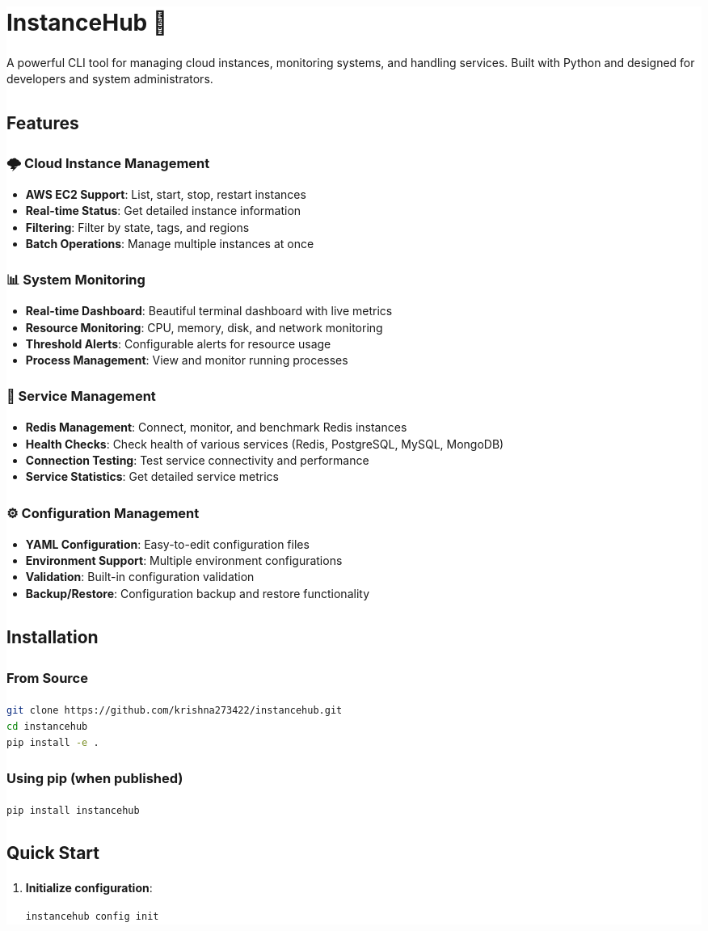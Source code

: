 # InstanceHub 🚀

A powerful CLI tool for managing cloud instances, monitoring systems, and handling services. Built with Python and designed for developers and system administrators.

## Features

### 🌩️ Cloud Instance Management
- **AWS EC2 Support**: List, start, stop, restart instances
- **Real-time Status**: Get detailed instance information
- **Filtering**: Filter by state, tags, and regions
- **Batch Operations**: Manage multiple instances at once

### 📊 System Monitoring
- **Real-time Dashboard**: Beautiful terminal dashboard with live metrics
- **Resource Monitoring**: CPU, memory, disk, and network monitoring
- **Threshold Alerts**: Configurable alerts for resource usage
- **Process Management**: View and monitor running processes

### 🔧 Service Management
- **Redis Management**: Connect, monitor, and benchmark Redis instances
- **Health Checks**: Check health of various services (Redis, PostgreSQL, MySQL, MongoDB)
- **Connection Testing**: Test service connectivity and performance
- **Service Statistics**: Get detailed service metrics

### ⚙️ Configuration Management
- **YAML Configuration**: Easy-to-edit configuration files
- **Environment Support**: Multiple environment configurations
- **Validation**: Built-in configuration validation
- **Backup/Restore**: Configuration backup and restore functionality

## Installation

### From Source
```bash
git clone https://github.com/krishna273422/instancehub.git
cd instancehub
pip install -e .
```

### Using pip (when published)
```bash
pip install instancehub
```

## Quick Start

1. **Initialize configuration**:
   ```bash
   instancehub config init
   ```
